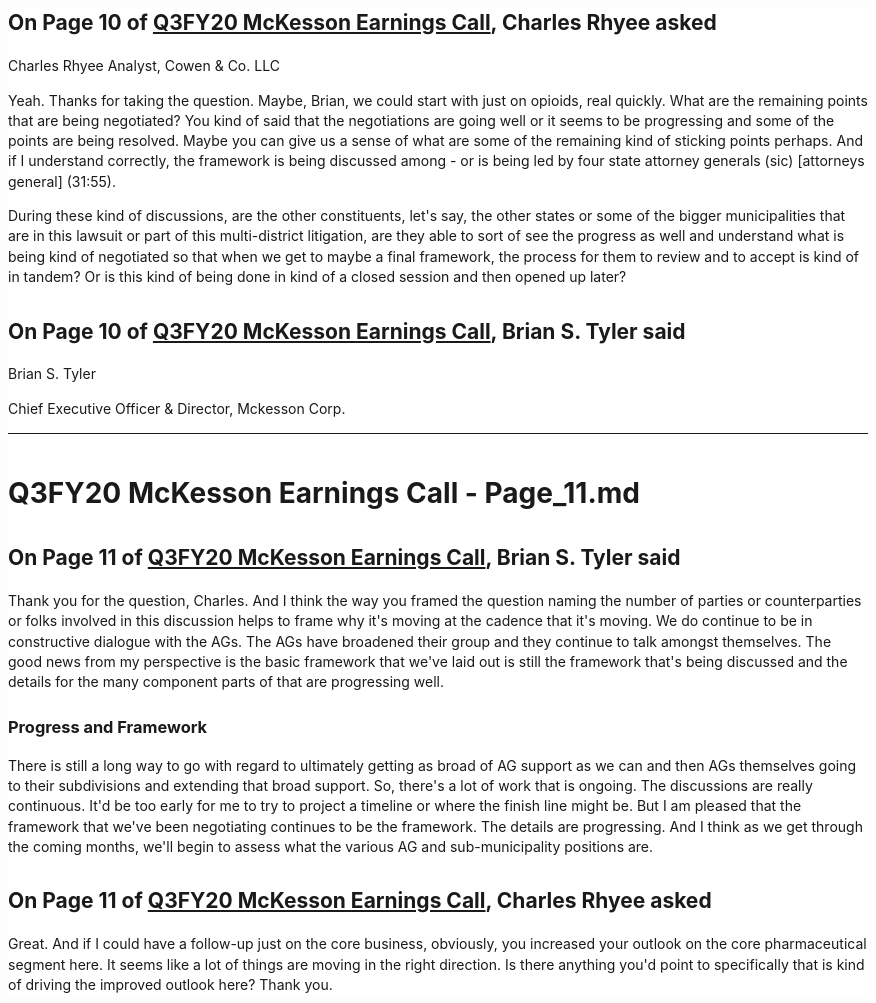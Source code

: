## On Page 10 of [Q3FY20 McKesson Earnings Call](https://s24.q4cdn.com/128197368/files/doc_financials/2020/q3/Q3FY20-MCK-Earnings-Call-Transcript.pdf), Charles Rhyee asked
Charles Rhyee Analyst, Cowen & Co. LLC

Yeah. Thanks for taking the question. Maybe, Brian, we could start with just on opioids, real quickly. What are the remaining points that are being negotiated? You kind of said that the negotiations are going well or it seems to be progressing and some of the points are being resolved. Maybe you can give us a sense of what are some of the remaining kind of sticking points perhaps. And if I understand correctly, the framework is being discussed among - or is being led by four state attorney generals (sic) [attorneys general] (31:55).

During these kind of discussions, are the other constituents, let's say, the other states or some of the bigger municipalities that are in this lawsuit or part of this multi-district litigation, are they able to sort of see the progress as well and understand what is being kind of negotiated so that when we get to maybe a final framework, the process for them to review and to accept is kind of in tandem? Or is this kind of being done in kind of a closed session and then opened up later?

## On Page 10 of [Q3FY20 McKesson Earnings Call](https://s24.q4cdn.com/128197368/files/doc_financials/2020/q3/Q3FY20-MCK-Earnings-Call-Transcript.pdf), Brian S. Tyler said
Brian S. Tyler

Chief Executive Officer & Director, Mckesson Corp.

----------------------------------------------------
# Q3FY20 McKesson Earnings Call - Page_11.md

## On Page 11 of [Q3FY20 McKesson Earnings Call](https://s24.q4cdn.com/128197368/files/doc_financials/2020/q3/Q3FY20-MCK-Earnings-Call-Transcript.pdf), Brian S. Tyler said
Thank you for the question, Charles. And I think the way you framed the question naming the number of parties or counterparties or folks involved in this discussion helps to frame why it's moving at the cadence that it's moving. We do continue to be in constructive dialogue with the AGs. The AGs have broadened their group and they continue to talk amongst themselves. The good news from my perspective is the basic framework that we've laid out is still the framework that's being discussed and the details for the many component parts of that are progressing well.

### Progress and Framework
There is still a long way to go with regard to ultimately getting as broad of AG support as we can and then AGs themselves going to their subdivisions and extending that broad support. So, there's a lot of work that is ongoing. The discussions are really continuous. It'd be too early for me to try to project a timeline or where the finish line might be. But I am pleased that the framework that we've been negotiating continues to be the framework. The details are progressing. And I think as we get through the coming months, we'll begin to assess what the various AG and sub-municipality positions are.

## On Page 11 of [Q3FY20 McKesson Earnings Call](https://s24.q4cdn.com/128197368/files/doc_financials/2020/q3/Q3FY20-MCK-Earnings-Call-Transcript.pdf), Charles Rhyee asked
Great. And if I could have a follow-up just on the core business, obviously, you increased your outlook on the core pharmaceutical segment here. It seems like a lot of things are moving in the right direction. Is there anything you'd point to specifically that is kind of driving the improved outlook here? Thank you.
